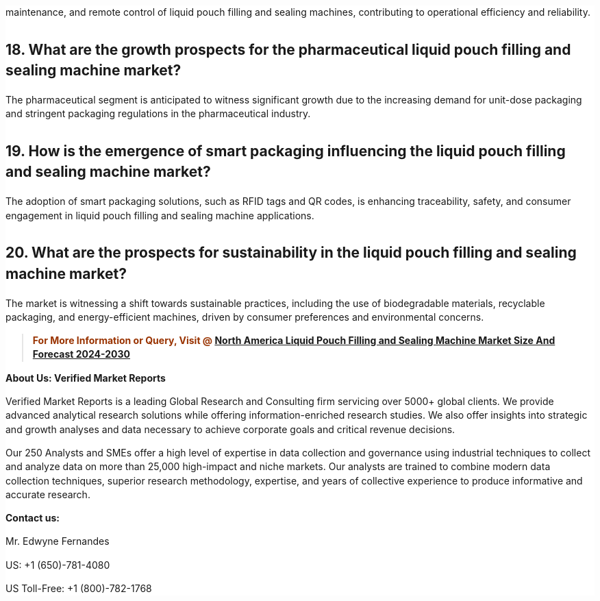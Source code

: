 maintenance, and remote control of liquid pouch filling and sealing machines, contributing to operational efficiency and reliability.</p><h2>18. What are the growth prospects for the pharmaceutical liquid pouch filling and sealing machine market?</div><div></h2><p>The pharmaceutical segment is anticipated to witness significant growth due to the increasing demand for unit-dose packaging and stringent packaging regulations in the pharmaceutical industry.</p><h2>19. How is the emergence of smart packaging influencing the liquid pouch filling and sealing machine market?</div><div></h2><p>The adoption of smart packaging solutions, such as RFID tags and QR codes, is enhancing traceability, safety, and consumer engagement in liquid pouch filling and sealing machine applications.</p><h2>20. What are the prospects for sustainability in the liquid pouch filling and sealing machine market?</div><div></h2><p>The market is witnessing a shift towards sustainable practices, including the use of biodegradable materials, recyclable packaging, and energy-efficient machines, driven by consumer preferences and environmental concerns.</p></body></html></p><blockquote><p><span style="color: #993300;"><strong>For More Information or Query, Visit @ <a href="https://www.verifiedmarketreports.com/product/liquid-pouch-filling-and-sealing-machine-market/">North America Liquid Pouch Filling and Sealing Machine Market Size And Forecast 2024-2030</a></strong></span></p></blockquote><p><strong>About Us: Verified Market Reports</strong></p><p>Verified Market Reports is a leading Global Research and Consulting firm servicing over 5000+ global clients. We provide advanced analytical research solutions while offering information-enriched research studies. We also offer insights into strategic and growth analyses and data necessary to achieve corporate goals and critical revenue decisions.</p><p>Our 250 Analysts and SMEs offer a high level of expertise in data collection and governance using industrial techniques to collect and analyze data on more than 25,000 high-impact and niche markets. Our analysts are trained to combine modern data collection techniques, superior research methodology, expertise, and years of collective experience to produce informative and accurate research.</p><p><strong>Contact us:</strong></p><p>Mr. Edwyne Fernandes</p><p>US: +1 (650)-781-4080</p><p>US Toll-Free: +1 (800)-782-1768</p>
